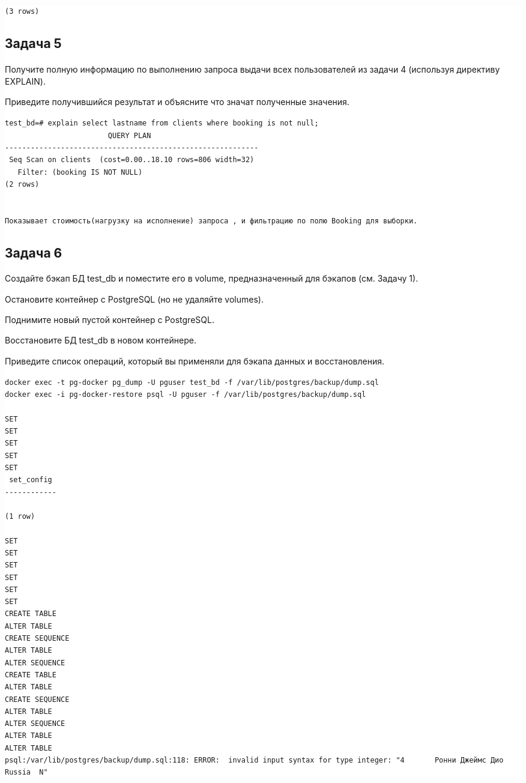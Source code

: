 ```
(3 rows)
```
## Задача 5

Получите полную информацию по выполнению запроса выдачи всех пользователей из задачи 4 
(используя директиву EXPLAIN).

Приведите получившийся результат и объясните что значат полученные значения.
```
test_bd=# explain select lastname from clients where booking is not null;
                        QUERY PLAN
-----------------------------------------------------------
 Seq Scan on clients  (cost=0.00..18.10 rows=806 width=32)
   Filter: (booking IS NOT NULL)
(2 rows)


Показывает стоимость(нагрузку на исполнение) запроса , и фильтрацию по полю Booking для выборки.
```

## Задача 6

Создайте бэкап БД test_db и поместите его в volume, предназначенный для бэкапов (см. Задачу 1).

Остановите контейнер с PostgreSQL (но не удаляйте volumes).

Поднимите новый пустой контейнер с PostgreSQL.

Восстановите БД test_db в новом контейнере.

Приведите список операций, который вы применяли для бэкапа данных и восстановления.
```
docker exec -t pg-docker pg_dump -U pguser test_bd -f /var/lib/postgres/backup/dump.sql
docker exec -i pg-docker-restore psql -U pguser -f /var/lib/postgres/backup/dump.sql

SET
SET
SET
SET
SET
 set_config
------------

(1 row)

SET
SET
SET
SET
SET
SET
CREATE TABLE
ALTER TABLE
CREATE SEQUENCE
ALTER TABLE
ALTER SEQUENCE
CREATE TABLE
ALTER TABLE
CREATE SEQUENCE
ALTER TABLE
ALTER SEQUENCE
ALTER TABLE
ALTER TABLE
psql:/var/lib/postgres/backup/dump.sql:118: ERROR:  invalid input syntax for type integer: "4       Ронни Джеймс Дио        Russia  N"
```